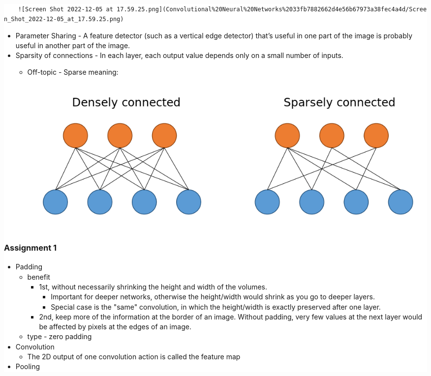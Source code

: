         ![Screen Shot 2022-12-05 at 17.59.25.png](Convolutional%20Neural%20Networks%2033fb7882662d4e56b67973a38fec4a4d/Screen_Shot_2022-12-05_at_17.59.25.png)
        
- Parameter Sharing - A feature detector (such as a vertical edge detector) that’s useful in one part of the image is probably useful in another part of the image.
- Sparsity of connections - In each layer, each output value depends only on a small number of inputs.
    - Off-topic - Sparse meaning:
        
        ![Untitled](Convolutional%20Neural%20Networks%2033fb7882662d4e56b67973a38fec4a4d/Untitled.png)
        

### Assignment 1

- Padding
    - benefit
        - 1st, without necessarily shrinking the height and width of the volumes.
            - Important for deeper networks, otherwise the height/width would shrink as you go to deeper layers.
            - Special case is the "same" convolution, in which the height/width is exactly preserved after one layer.
        - 2nd,  keep more of the information at the border of an image. Without padding, very few values at the next layer would be affected by pixels at the edges of an image.
    - type - zero padding
- Convolution
    - The 2D output of one convolution action is called the feature map
- Pooling